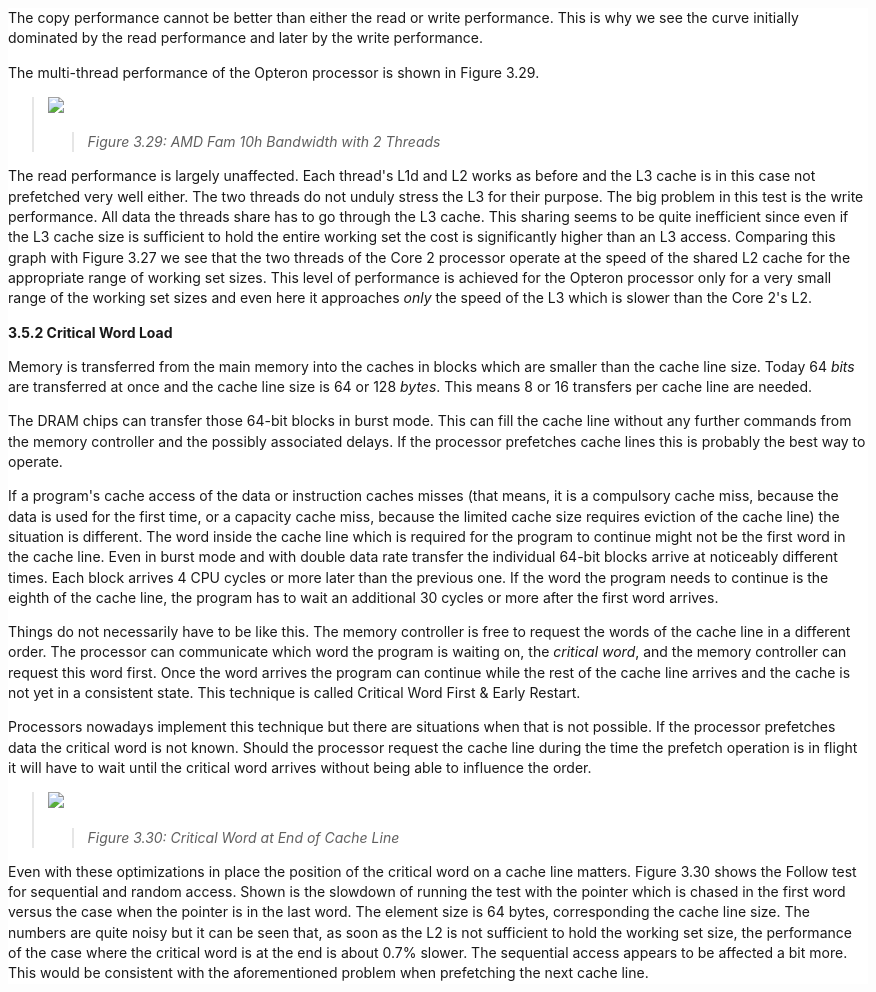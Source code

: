 The copy performance cannot be better than either the read or write performance. This is why we see the curve initially dominated by the read performance and later by the write performance.

The multi-thread performance of the Opteron processor is shown in Figure 3.29.

> ![](https://static.lwn.net/images/cpumemory/cpumemory.65.png)
> 
> > _Figure 3.29: AMD Fam 10h Bandwidth with 2 Threads_

The read performance is largely unaffected. Each thread's L1d and L2 works as before and the L3 cache is in this case not prefetched very well either. The two threads do not unduly stress the L3 for their purpose. The big problem in this test is the write performance. All data the threads share has to go through the L3 cache. This sharing seems to be quite inefficient since even if the L3 cache size is sufficient to hold the entire working set the cost is significantly higher than an L3 access. Comparing this graph with Figure 3.27 we see that the two threads of the Core 2 processor operate at the speed of the shared L2 cache for the appropriate range of working set sizes. This level of performance is achieved for the Opteron processor only for a very small range of the working set sizes and even here it approaches _only_ the speed of the L3 which is slower than the Core 2's L2.

**3.5.2 Critical Word Load**

Memory is transferred from the main memory into the caches in blocks which are smaller than the cache line size. Today 64 _bits_ are transferred at once and the cache line size is 64 or 128 _bytes_. This means 8 or 16 transfers per cache line are needed.

The DRAM chips can transfer those 64-bit blocks in burst mode. This can fill the cache line without any further commands from the memory controller and the possibly associated delays. If the processor prefetches cache lines this is probably the best way to operate.

If a program's cache access of the data or instruction caches misses (that means, it is a compulsory cache miss, because the data is used for the first time, or a capacity cache miss, because the limited cache size requires eviction of the cache line) the situation is different. The word inside the cache line which is required for the program to continue might not be the first word in the cache line. Even in burst mode and with double data rate transfer the individual 64-bit blocks arrive at noticeably different times. Each block arrives 4 CPU cycles or more later than the previous one. If the word the program needs to continue is the eighth of the cache line, the program has to wait an additional 30 cycles or more after the first word arrives.

Things do not necessarily have to be like this. The memory controller is free to request the words of the cache line in a different order. The processor can communicate which word the program is waiting on, the _critical word_, and the memory controller can request this word first. Once the word arrives the program can continue while the rest of the cache line arrives and the cache is not yet in a consistent state. This technique is called Critical Word First & Early Restart.

Processors nowadays implement this technique but there are situations when that is not possible. If the processor prefetches data the critical word is not known. Should the processor request the cache line during the time the prefetch operation is in flight it will have to wait until the critical word arrives without being able to influence the order.

> ![](https://static.lwn.net/images/cpumemory/cpumemory.72.png)
> 
> > _Figure 3.30: Critical Word at End of Cache Line_

Even with these optimizations in place the position of the critical word on a cache line matters. Figure 3.30 shows the Follow test for sequential and random access. Shown is the slowdown of running the test with the pointer which is chased in the first word versus the case when the pointer is in the last word. The element size is 64 bytes, corresponding the cache line size. The numbers are quite noisy but it can be seen that, as soon as the L2 is not sufficient to hold the working set size, the performance of the case where the critical word is at the end is about 0.7% slower. The sequential access appears to be affected a bit more. This would be consistent with the aforementioned problem when prefetching the next cache line.
